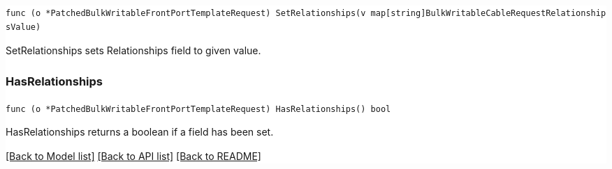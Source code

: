 `func (o *PatchedBulkWritableFrontPortTemplateRequest) SetRelationships(v map[string]BulkWritableCableRequestRelationshipsValue)`

SetRelationships sets Relationships field to given value.

### HasRelationships

`func (o *PatchedBulkWritableFrontPortTemplateRequest) HasRelationships() bool`

HasRelationships returns a boolean if a field has been set.


[[Back to Model list]](../README.md#documentation-for-models) [[Back to API list]](../README.md#documentation-for-api-endpoints) [[Back to README]](../README.md)


